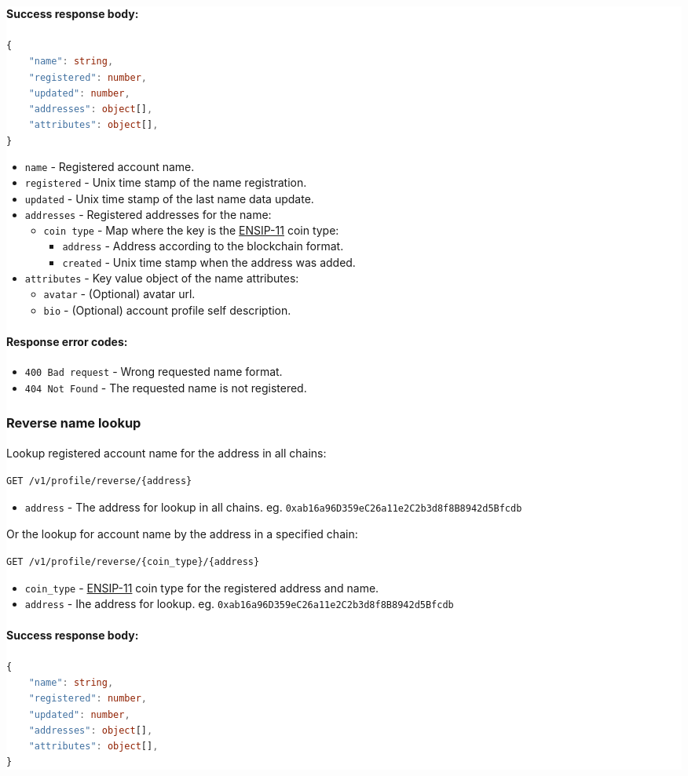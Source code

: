 #### Success response body:

```typescript
{
    "name": string,
    "registered": number,
    "updated": number,
    "addresses": object[],
    "attributes": object[],
}
```

* `name` - Registered account name.
* `registered` - Unix time stamp of the name registration.
* `updated` - Unix time stamp  of the last name data update.
* `addresses` - Registered addresses for the name:
    * `coin type` - Map where the key is the [ENSIP-11](https://alpha-docs.ens.domains/ensip/11) coin type:
        * `address` - Address according to the blockchain format.
        * `created` - Unix time stamp when the address was added.
* `attributes` - Key value object of the name attributes:
    * `avatar` - (Optional) avatar url.
    * `bio` - (Optional) account profile self description.

#### Response error codes:

* `400 Bad request` - Wrong requested name format.
* `404 Not Found` - The requested name is not registered.

### Reverse name lookup

Lookup registered account name for the address in all chains:

`GET /v1/profile/reverse/{address}`

* `address` - The address for lookup in all chains. eg. `0xab16a96D359eC26a11e2C2b3d8f8B8942d5Bfcdb`

Or the lookup for account name by the address in a specified chain:

`GET /v1/profile/reverse/{coin_type}/{address}`

* `coin_type` - [ENSIP-11](https://alpha-docs.ens.domains/ensip/11) coin type for the registered address and name.
* `address` - Ihe address for lookup. eg. `0xab16a96D359eC26a11e2C2b3d8f8B8942d5Bfcdb`

#### Success response body:

```typescript
{
    "name": string,
    "registered": number,
    "updated": number,
    "addresses": object[],
    "attributes": object[],
}
```
